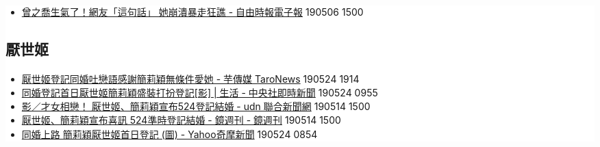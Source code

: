 - [曾之喬生氣了！網友「這句話」 她崩潰暴走狂譙 - 自由時報電子報](http://ent.ltn.com.tw/news/breakingnews/2780655 "曾之喬生氣了！網友「這句話」 她崩潰暴走狂譙 - 自由時報電子報") 190506 1500

## 厭世姬


- [厭世姬登記同婚吐戀語感謝簡莉穎無條件愛她 - 芋傳媒 TaroNews](https://taronews.tw/2019/05/24/351358/ "厭世姬登記同婚吐戀語感謝簡莉穎無條件愛她 - 芋傳媒 TaroNews") 190524 1914
- [同婚登記首日厭世姬簡莉穎盛裝打扮登記[影] | 生活 - 中央社即時新聞](https://www.cna.com.tw/news/ahel/201905240028.aspx "同婚登記首日厭世姬簡莉穎盛裝打扮登記[影] | 生活 - 中央社即時新聞") 190524 0955
- [影／才女相戀！ 厭世姬、簡莉穎宣布524登記結婚 - udn 聯合新聞網](https://udn.com/news/story/7266/3811387 "影／才女相戀！ 厭世姬、簡莉穎宣布524登記結婚 - udn 聯合新聞網") 190514 1500
- [厭世姬、簡莉穎宣布喜訊 524準時登記結婚 - 鏡週刊 - 鏡週刊](https://www.mirrormedia.mg/story/20190514edi006 "厭世姬、簡莉穎宣布喜訊 524準時登記結婚 - 鏡週刊 - 鏡週刊") 190514 1500
- [同婚上路 簡莉穎厭世姬首日登記 (圖) - Yahoo奇摩新聞](https://tw.news.yahoo.com/%E5%90%8C%E5%A9%9A%E4%B8%8A%E8%B7%AF-%E7%B0%A1%E8%8E%89%E7%A9%8E%E5%8E%AD%E4%B8%96%E5%A7%AC%E9%A6%96%E6%97%A5%E7%99%BB%E8%A8%98-%E5%9C%96-005432092.html "同婚上路 簡莉穎厭世姬首日登記 (圖) - Yahoo奇摩新聞") 190524 0854
